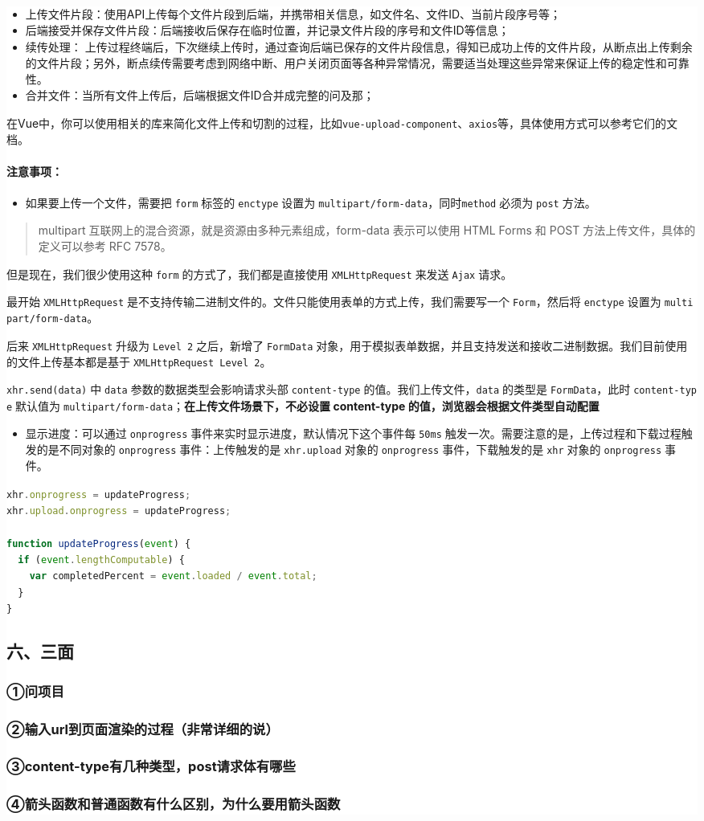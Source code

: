   

  - 上传文件片段：使用API上传每个文件片段到后端，并携带相关信息，如文件名、文件ID、当前片段序号等；
  - 后端接受并保存文件片段：后端接收后保存在临时位置，并记录文件片段的序号和文件ID等信息；
  - 续传处理： 上传过程终端后，下次继续上传时，通过查询后端已保存的文件片段信息，得知已成功上传的文件片段，从断点出上传剩余的文件片段；另外，断点续传需要考虑到网络中断、用户关闭页面等各种异常情况，需要适当处理这些异常来保证上传的稳定性和可靠性。
  - 合并文件：当所有文件上传后，后端根据文件ID合并成完整的问及那；

在Vue中，你可以使用相关的库来简化文件上传和切割的过程，比如`vue-upload-component`、`axios`等，具体使用方式可以参考它们的文档。

#### 注意事项：

- 如果要上传一个文件，需要把 `form` 标签的 `enctype` 设置为 `multipart/form-data`，同时`method` 必须为 `post` 方法。

> multipart 互联网上的混合资源，就是资源由多种元素组成，form-data 表示可以使用 HTML Forms 和 POST 方法上传文件，具体的定义可以参考 RFC 7578。

但是现在，我们很少使用这种 `form` 的方式了，我们都是直接使用 `XMLHttpRequest` 来发送 `Ajax` 请求。

最开始 `XMLHttpRequest` 是不支持传输二进制文件的。文件只能使用表单的方式上传，我们需要写一个 `Form`，然后将 `enctype` 设置为 `multipart/form-data`。

后来 `XMLHttpRequest` 升级为 `Level 2` 之后，新增了 `FormData` 对象，用于模拟表单数据，并且支持发送和接收二进制数据。我们目前使用的文件上传基本都是基于 `XMLHttpRequest Level 2`。

`xhr.send(data)` 中 `data` 参数的数据类型会影响请求头部 `content-type` 的值。我们上传文件，`data` 的类型是 `FormData`，此时 `content-type` 默认值为 `multipart/form-data`；**在上传文件场景下，不必设置 content-type 的值，浏览器会根据文件类型自动配置**

- 显示进度：可以通过 `onprogress` 事件来实时显示进度，默认情况下这个事件每 `50ms` 触发一次。需要注意的是，上传过程和下载过程触发的是不同对象的 `onprogress` 事件：上传触发的是 `xhr.upload` 对象的 `onprogress` 事件，下载触发的是 `xhr` 对象的 `onprogress` 事件。

```js
xhr.onprogress = updateProgress;
xhr.upload.onprogress = updateProgress;

function updateProgress(event) {
  if (event.lengthComputable) {
    var completedPercent = event.loaded / event.total;
  }
}

```









## 六、三面

### ①问项目 

###   ②输入url到页面渲染的过程（非常详细的说） 

###   ③content-type有几种类型，post请求体有哪些 

###   ④箭头函数和普通函数有什么区别，为什么要用箭头函数 
